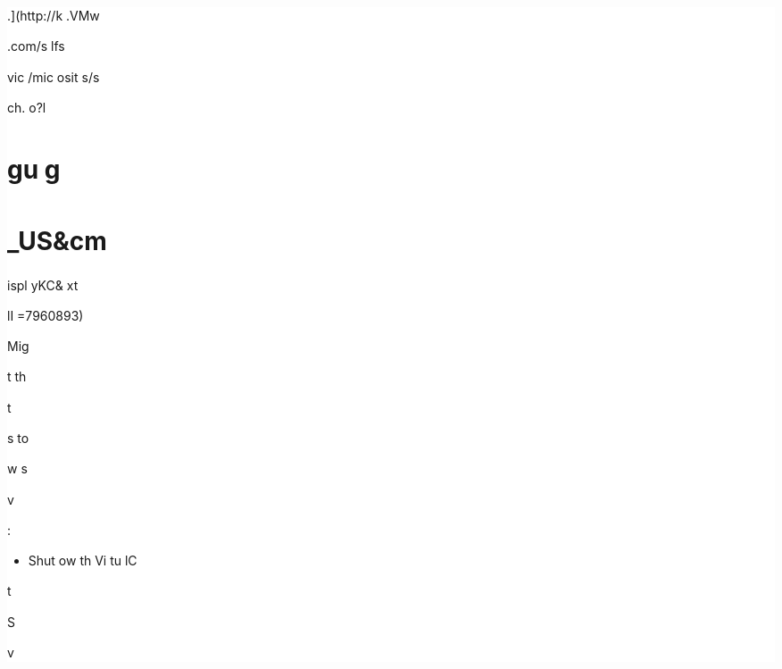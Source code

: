 .](http://k
.VMw


.com/s
lfs

vic
/mic
osit
s/s


ch.
o?l

gu
g
=

_US&cm
=
ispl
yKC&
xt



lI
=7960893)

Mig

t
 th
 

t


s
 to 
 

w s

v

:
- Shut
ow
 th
 Vi
tu
lC

t

 S

v
